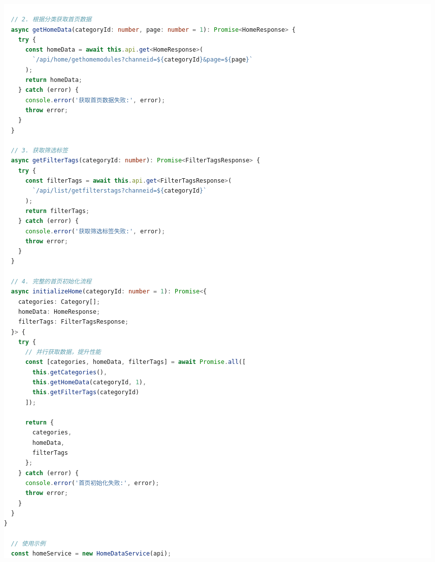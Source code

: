 ```typescript
  
  // 2. 根据分类获取首页数据
  async getHomeData(categoryId: number, page: number = 1): Promise<HomeResponse> {
    try {
      const homeData = await this.api.get<HomeResponse>(
        `/api/home/gethomemodules?channeid=${categoryId}&page=${page}`
      );
      return homeData;
    } catch (error) {
      console.error('获取首页数据失败:', error);
      throw error;
    }
  }
  
  // 3. 获取筛选标签
  async getFilterTags(categoryId: number): Promise<FilterTagsResponse> {
    try {
      const filterTags = await this.api.get<FilterTagsResponse>(
        `/api/list/getfilterstags?channeid=${categoryId}`
      );
      return filterTags;
    } catch (error) {
      console.error('获取筛选标签失败:', error);
      throw error;
    }
  }
  
  // 4. 完整的首页初始化流程
  async initializeHome(categoryId: number = 1): Promise<{
    categories: Category[];
    homeData: HomeResponse;
    filterTags: FilterTagsResponse;
  }> {
    try {
      // 并行获取数据，提升性能
      const [categories, homeData, filterTags] = await Promise.all([
        this.getCategories(),
        this.getHomeData(categoryId, 1),
        this.getFilterTags(categoryId)
      ]);
      
      return {
        categories,
        homeData,
        filterTags
      };
    } catch (error) {
      console.error('首页初始化失败:', error);
      throw error;
    }
  }
}

  // 使用示例
  const homeService = new HomeDataService(api);
```
